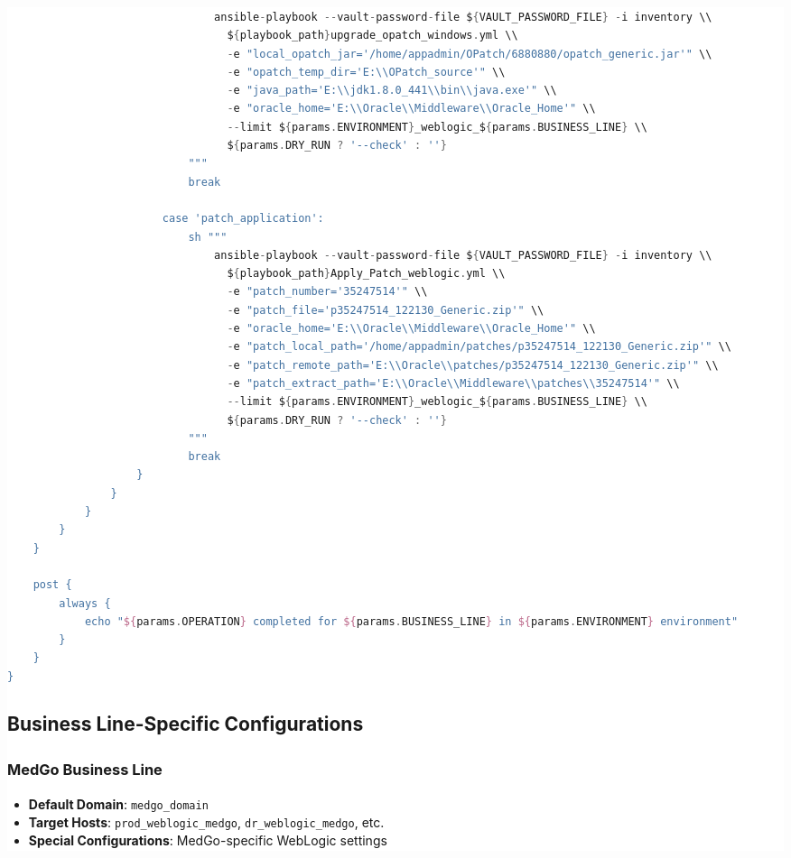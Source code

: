 ```groovy
                                ansible-playbook --vault-password-file ${VAULT_PASSWORD_FILE} -i inventory \\
                                  ${playbook_path}upgrade_opatch_windows.yml \\
                                  -e "local_opatch_jar='/home/appadmin/OPatch/6880880/opatch_generic.jar'" \\
                                  -e "opatch_temp_dir='E:\\OPatch_source'" \\
                                  -e "java_path='E:\\jdk1.8.0_441\\bin\\java.exe'" \\
                                  -e "oracle_home='E:\\Oracle\\Middleware\\Oracle_Home'" \\
                                  --limit ${params.ENVIRONMENT}_weblogic_${params.BUSINESS_LINE} \\
                                  ${params.DRY_RUN ? '--check' : ''}
                            """
                            break
                            
                        case 'patch_application':
                            sh """
                                ansible-playbook --vault-password-file ${VAULT_PASSWORD_FILE} -i inventory \\
                                  ${playbook_path}Apply_Patch_weblogic.yml \\
                                  -e "patch_number='35247514'" \\
                                  -e "patch_file='p35247514_122130_Generic.zip'" \\
                                  -e "oracle_home='E:\\Oracle\\Middleware\\Oracle_Home'" \\
                                  -e "patch_local_path='/home/appadmin/patches/p35247514_122130_Generic.zip'" \\
                                  -e "patch_remote_path='E:\\Oracle\\patches/p35247514_122130_Generic.zip'" \\
                                  -e "patch_extract_path='E:\\Oracle\\Middleware\\patches\\35247514'" \\
                                  --limit ${params.ENVIRONMENT}_weblogic_${params.BUSINESS_LINE} \\
                                  ${params.DRY_RUN ? '--check' : ''}
                            """
                            break
                    }
                }
            }
        }
    }
    
    post {
        always {
            echo "${params.OPERATION} completed for ${params.BUSINESS_LINE} in ${params.ENVIRONMENT} environment"
        }
    }
}
```

## Business Line-Specific Configurations

### **MedGo Business Line**
- **Default Domain**: `medgo_domain`
- **Target Hosts**: `prod_weblogic_medgo`, `dr_weblogic_medgo`, etc.
- **Special Configurations**: MedGo-specific WebLogic settings
